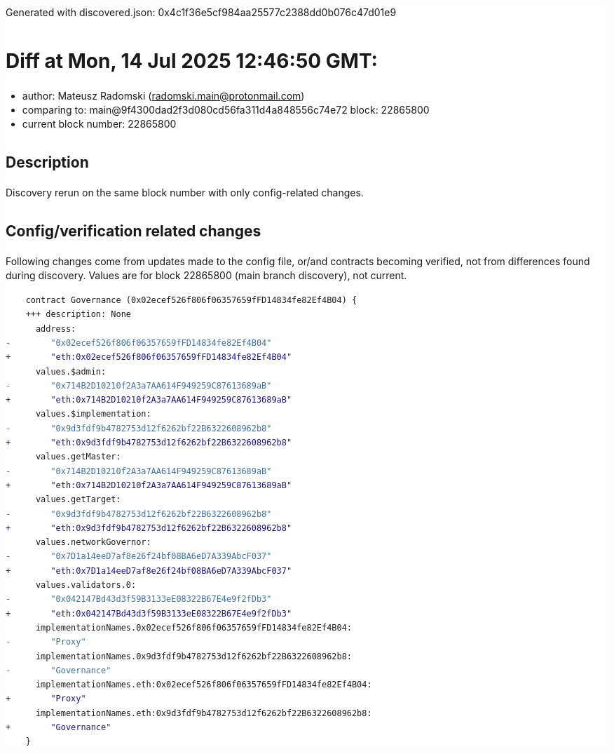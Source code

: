 Generated with discovered.json: 0x4c1f36e5cf984aa25577c2388dd0b076c47d01e9

# Diff at Mon, 14 Jul 2025 12:46:50 GMT:

- author: Mateusz Radomski (<radomski.main@protonmail.com>)
- comparing to: main@9f4300dad2f3d080cd56fa311d4a848556c74e72 block: 22865800
- current block number: 22865800

## Description

Discovery rerun on the same block number with only config-related changes.

## Config/verification related changes

Following changes come from updates made to the config file,
or/and contracts becoming verified, not from differences found during
discovery. Values are for block 22865800 (main branch discovery), not current.

```diff
    contract Governance (0x02ecef526f806f06357659fFD14834fe82Ef4B04) {
    +++ description: None
      address:
-        "0x02ecef526f806f06357659fFD14834fe82Ef4B04"
+        "eth:0x02ecef526f806f06357659fFD14834fe82Ef4B04"
      values.$admin:
-        "0x714B2D10210f2A3a7AA614F949259C87613689aB"
+        "eth:0x714B2D10210f2A3a7AA614F949259C87613689aB"
      values.$implementation:
-        "0x9d3fdf9b4782753d12f6262bf22B6322608962b8"
+        "eth:0x9d3fdf9b4782753d12f6262bf22B6322608962b8"
      values.getMaster:
-        "0x714B2D10210f2A3a7AA614F949259C87613689aB"
+        "eth:0x714B2D10210f2A3a7AA614F949259C87613689aB"
      values.getTarget:
-        "0x9d3fdf9b4782753d12f6262bf22B6322608962b8"
+        "eth:0x9d3fdf9b4782753d12f6262bf22B6322608962b8"
      values.networkGovernor:
-        "0x7D1a14eeD7af8e26f24bf08BA6eD7A339AbcF037"
+        "eth:0x7D1a14eeD7af8e26f24bf08BA6eD7A339AbcF037"
      values.validators.0:
-        "0x042147Bd43d3f59B3133eE08322B67E4e9f2fDb3"
+        "eth:0x042147Bd43d3f59B3133eE08322B67E4e9f2fDb3"
      implementationNames.0x02ecef526f806f06357659fFD14834fe82Ef4B04:
-        "Proxy"
      implementationNames.0x9d3fdf9b4782753d12f6262bf22B6322608962b8:
-        "Governance"
      implementationNames.eth:0x02ecef526f806f06357659fFD14834fe82Ef4B04:
+        "Proxy"
      implementationNames.eth:0x9d3fdf9b4782753d12f6262bf22B6322608962b8:
+        "Governance"
    }
```
